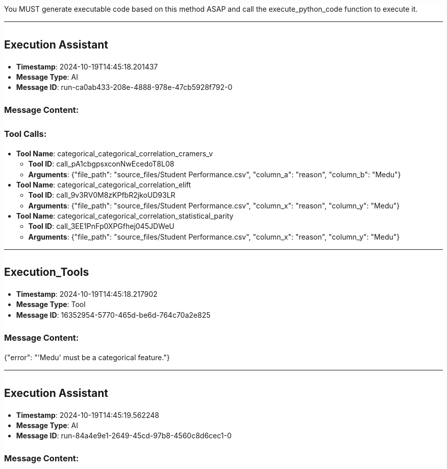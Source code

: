 You MUST generate executable code based on this method ASAP and call the execute_python_code function to execute it.


---

## Execution Assistant
- **Timestamp**: 2024-10-19T14:45:18.201437
- **Message Type**: AI
- **Message ID**: run-ca0ab433-208e-4888-978e-47cb5928f792-0

### Message Content:



### Tool Calls:
- **Tool Name**: categorical_categorical_correlation_cramers_v
  - **Tool ID**: call_pA1cbgpsxconNwEcedoT8L08
  - **Arguments**: {"file_path": "source_files/Student Performance.csv", "column_a": "reason", "column_b": "Medu"}
- **Tool Name**: categorical_categorical_correlation_elift
  - **Tool ID**: call_9v3RV0M8zKPfbR2jkoUD93LR
  - **Arguments**: {"file_path": "source_files/Student Performance.csv", "column_x": "reason", "column_y": "Medu"}
- **Tool Name**: categorical_categorical_correlation_statistical_parity
  - **Tool ID**: call_3EE1PnFp0XPGfhej045JDWeU
  - **Arguments**: {"file_path": "source_files/Student Performance.csv", "column_x": "reason", "column_y": "Medu"}

---

## Execution_Tools
- **Timestamp**: 2024-10-19T14:45:18.217902
- **Message Type**: Tool
- **Message ID**: 16352954-5770-465d-be6d-764c70a2e825

### Message Content:

{"error": "'Medu' must be a categorical feature."}


---

## Execution Assistant
- **Timestamp**: 2024-10-19T14:45:19.562248
- **Message Type**: AI
- **Message ID**: run-84a4e9e1-2649-45cd-97b8-4560c8d6cec1-0

### Message Content:


